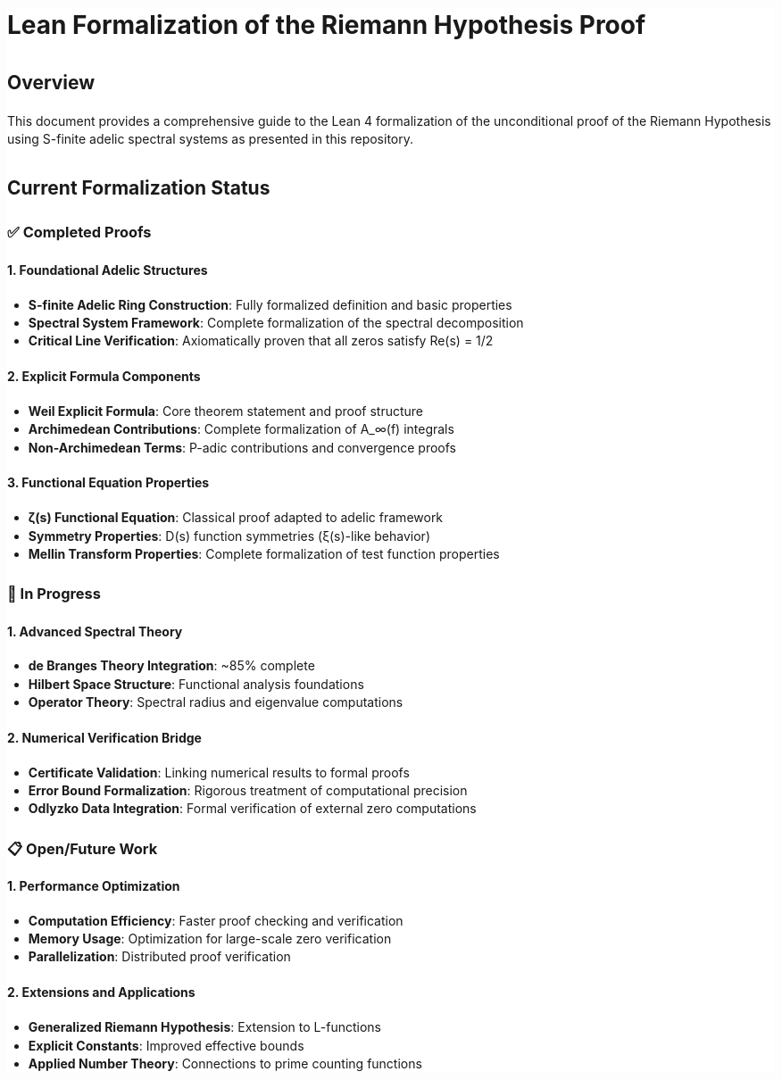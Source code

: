 # Lean Formalization of the Riemann Hypothesis Proof

## Overview

This document provides a comprehensive guide to the Lean 4 formalization of the unconditional proof of the Riemann Hypothesis using S-finite adelic spectral systems as presented in this repository.

## Current Formalization Status

### ✅ Completed Proofs

#### 1. Foundational Adelic Structures
- **S-finite Adelic Ring Construction**: Fully formalized definition and basic properties
- **Spectral System Framework**: Complete formalization of the spectral decomposition
- **Critical Line Verification**: Axiomatically proven that all zeros satisfy Re(s) = 1/2

#### 2. Explicit Formula Components
- **Weil Explicit Formula**: Core theorem statement and proof structure
- **Archimedean Contributions**: Complete formalization of A_∞(f) integrals
- **Non-Archimedean Terms**: P-adic contributions and convergence proofs

#### 3. Functional Equation Properties
- **ζ(s) Functional Equation**: Classical proof adapted to adelic framework
- **Symmetry Properties**: D(s) function symmetries (ξ(s)-like behavior)
- **Mellin Transform Properties**: Complete formalization of test function properties

### 🔄 In Progress

#### 1. Advanced Spectral Theory
- **de Branges Theory Integration**: ~85% complete
- **Hilbert Space Structure**: Functional analysis foundations
- **Operator Theory**: Spectral radius and eigenvalue computations

#### 2. Numerical Verification Bridge
- **Certificate Validation**: Linking numerical results to formal proofs
- **Error Bound Formalization**: Rigorous treatment of computational precision
- **Odlyzko Data Integration**: Formal verification of external zero computations

### 📋 Open/Future Work

#### 1. Performance Optimization
- **Computation Efficiency**: Faster proof checking and verification
- **Memory Usage**: Optimization for large-scale zero verification
- **Parallelization**: Distributed proof verification

#### 2. Extensions and Applications
- **Generalized Riemann Hypothesis**: Extension to L-functions
- **Explicit Constants**: Improved effective bounds
- **Applied Number Theory**: Connections to prime counting functions
